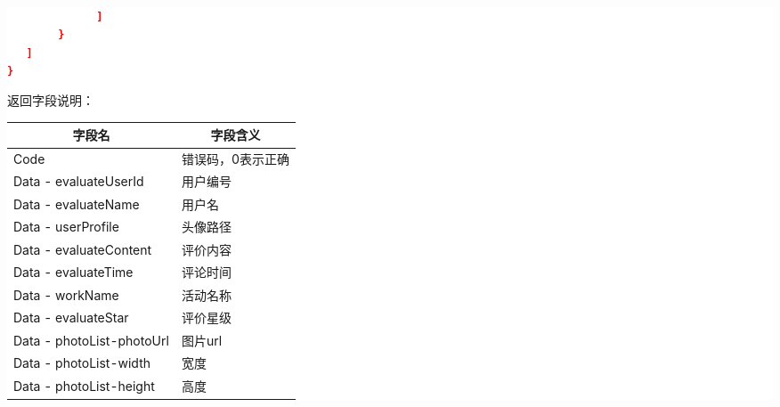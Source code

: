 ```json
              ]
        }
   ]
}
```


返回字段说明：

|字段名|字段含义|
|---|---|
|Code|	错误码，0表示正确
|Data - evaluateUserId|	用户编号
|Data - evaluateName	|用户名
|Data - userProfile |	头像路径
|Data - evaluateContent|	评价内容
|Data - evaluateTime	|评论时间
|Data - workName|活动名称
|Data - evaluateStar|评价星级
|Data - photoList-photoUrl|图片url
|Data - photoList-width|宽度
|Data - photoList-height|高度
